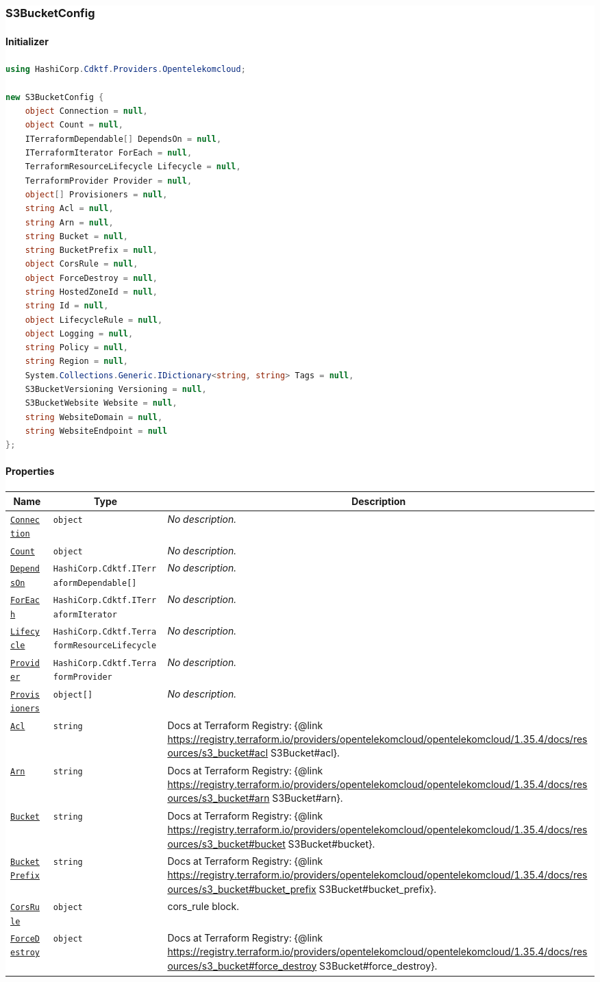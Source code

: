 ### S3BucketConfig <a name="S3BucketConfig" id="@cdktf/provider-opentelekomcloud.s3Bucket.S3BucketConfig"></a>

#### Initializer <a name="Initializer" id="@cdktf/provider-opentelekomcloud.s3Bucket.S3BucketConfig.Initializer"></a>

```csharp
using HashiCorp.Cdktf.Providers.Opentelekomcloud;

new S3BucketConfig {
    object Connection = null,
    object Count = null,
    ITerraformDependable[] DependsOn = null,
    ITerraformIterator ForEach = null,
    TerraformResourceLifecycle Lifecycle = null,
    TerraformProvider Provider = null,
    object[] Provisioners = null,
    string Acl = null,
    string Arn = null,
    string Bucket = null,
    string BucketPrefix = null,
    object CorsRule = null,
    object ForceDestroy = null,
    string HostedZoneId = null,
    string Id = null,
    object LifecycleRule = null,
    object Logging = null,
    string Policy = null,
    string Region = null,
    System.Collections.Generic.IDictionary<string, string> Tags = null,
    S3BucketVersioning Versioning = null,
    S3BucketWebsite Website = null,
    string WebsiteDomain = null,
    string WebsiteEndpoint = null
};
```

#### Properties <a name="Properties" id="Properties"></a>

| **Name** | **Type** | **Description** |
| --- | --- | --- |
| <code><a href="#@cdktf/provider-opentelekomcloud.s3Bucket.S3BucketConfig.property.connection">Connection</a></code> | <code>object</code> | *No description.* |
| <code><a href="#@cdktf/provider-opentelekomcloud.s3Bucket.S3BucketConfig.property.count">Count</a></code> | <code>object</code> | *No description.* |
| <code><a href="#@cdktf/provider-opentelekomcloud.s3Bucket.S3BucketConfig.property.dependsOn">DependsOn</a></code> | <code>HashiCorp.Cdktf.ITerraformDependable[]</code> | *No description.* |
| <code><a href="#@cdktf/provider-opentelekomcloud.s3Bucket.S3BucketConfig.property.forEach">ForEach</a></code> | <code>HashiCorp.Cdktf.ITerraformIterator</code> | *No description.* |
| <code><a href="#@cdktf/provider-opentelekomcloud.s3Bucket.S3BucketConfig.property.lifecycle">Lifecycle</a></code> | <code>HashiCorp.Cdktf.TerraformResourceLifecycle</code> | *No description.* |
| <code><a href="#@cdktf/provider-opentelekomcloud.s3Bucket.S3BucketConfig.property.provider">Provider</a></code> | <code>HashiCorp.Cdktf.TerraformProvider</code> | *No description.* |
| <code><a href="#@cdktf/provider-opentelekomcloud.s3Bucket.S3BucketConfig.property.provisioners">Provisioners</a></code> | <code>object[]</code> | *No description.* |
| <code><a href="#@cdktf/provider-opentelekomcloud.s3Bucket.S3BucketConfig.property.acl">Acl</a></code> | <code>string</code> | Docs at Terraform Registry: {@link https://registry.terraform.io/providers/opentelekomcloud/opentelekomcloud/1.35.4/docs/resources/s3_bucket#acl S3Bucket#acl}. |
| <code><a href="#@cdktf/provider-opentelekomcloud.s3Bucket.S3BucketConfig.property.arn">Arn</a></code> | <code>string</code> | Docs at Terraform Registry: {@link https://registry.terraform.io/providers/opentelekomcloud/opentelekomcloud/1.35.4/docs/resources/s3_bucket#arn S3Bucket#arn}. |
| <code><a href="#@cdktf/provider-opentelekomcloud.s3Bucket.S3BucketConfig.property.bucket">Bucket</a></code> | <code>string</code> | Docs at Terraform Registry: {@link https://registry.terraform.io/providers/opentelekomcloud/opentelekomcloud/1.35.4/docs/resources/s3_bucket#bucket S3Bucket#bucket}. |
| <code><a href="#@cdktf/provider-opentelekomcloud.s3Bucket.S3BucketConfig.property.bucketPrefix">BucketPrefix</a></code> | <code>string</code> | Docs at Terraform Registry: {@link https://registry.terraform.io/providers/opentelekomcloud/opentelekomcloud/1.35.4/docs/resources/s3_bucket#bucket_prefix S3Bucket#bucket_prefix}. |
| <code><a href="#@cdktf/provider-opentelekomcloud.s3Bucket.S3BucketConfig.property.corsRule">CorsRule</a></code> | <code>object</code> | cors_rule block. |
| <code><a href="#@cdktf/provider-opentelekomcloud.s3Bucket.S3BucketConfig.property.forceDestroy">ForceDestroy</a></code> | <code>object</code> | Docs at Terraform Registry: {@link https://registry.terraform.io/providers/opentelekomcloud/opentelekomcloud/1.35.4/docs/resources/s3_bucket#force_destroy S3Bucket#force_destroy}. |